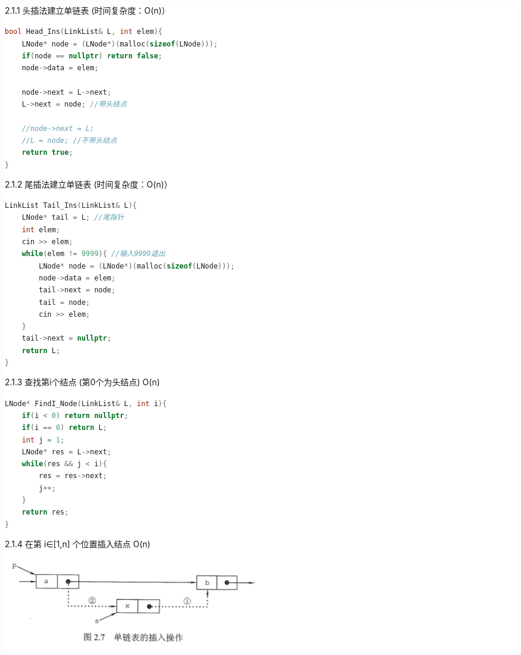    2.1.1 头插法建立单链表 (时间复杂度：O(n)）

   ```c++
   bool Head_Ins(LinkList& L, int elem){
       LNode* node = (LNode*)(malloc(sizeof(LNode)));
       if(node == nullptr) return false;
       node->data = elem;
       
       node->next = L->next;
       L->next = node; //带头结点
       
       //node->next = L;
       //L = node; //不带头结点
       return true;
   }
   ```

   2.1.2 尾插法建立单链表 (时间复杂度：O(n)）

   ```c++
   LinkList Tail_Ins(LinkList& L){
       LNode* tail = L; //尾指针
       int elem;
       cin >> elem;
       while(elem != 9999){ //输入9999退出
           LNode* node = (LNode*)(malloc(sizeof(LNode)));
           node->data = elem;
           tail->next = node;
           tail = node;
           cin >> elem;
       }
       tail->next = nullptr;
       return L;
   }
   ```

   2.1.3 查找第i个结点 (第0个为头结点)   O(n)

   ```c++
   LNode* FindI_Node(LinkList& L, int i){
       if(i < 0) return nullptr;
       if(i == 0) return L;
       int j = 1;
       LNode* res = L->next;
       while(res && j < i){
           res = res->next;
           j++;
       }
       return res;
   }
   ```

   2.1.4 在第 i∈[1,n] 个位置插入结点  O(n)

   ![image-20220111125845317](数据结构与算法.assets/image-20220111125845317.png)
